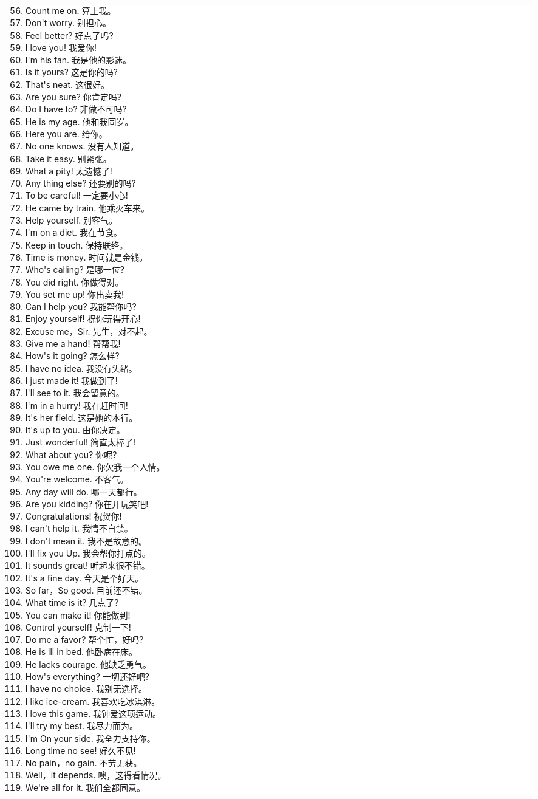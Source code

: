 56. Count me on. 算上我。 
57. Don't worry. 别担心。 
58. Feel better? 好点了吗? 
59. I love you! 我爱你! 
60. I'm his fan. 我是他的影迷。 
61. Is it yours? 这是你的吗? 
62. That's neat. 这很好。 
63. Are you sure? 你肯定吗? 
64. Do I have to? 非做不可吗? 
65. He is my age. 他和我同岁。 
66. Here you are. 给你。 
67. No one knows. 没有人知道。 
68. Take it easy. 别紧张。 
69. What a pity! 太遗憾了! 
70. Any thing else? 还要别的吗? 
71. To be careful! 一定要小心! 
72. He came by train. 他乘火车来。
73. Help yourself. 别客气。 
74. I'm on a diet. 我在节食。 
75. Keep in touch. 保持联络。 
76. Time is money. 时间就是金钱。 
77. Who's calling? 是哪一位? 
78. You did right. 你做得对。 
79. You set me up! 你出卖我! 
80. Can I help you? 我能帮你吗? 
81. Enjoy yourself! 祝你玩得开心! 
82. Excuse me，Sir. 先生，对不起。 
83. Give me a hand! 帮帮我! 
84. How's it going? 怎么样? 
85. I have no idea. 我没有头绪。 
86. I just made it! 我做到了! 
87. I'll see to it. 我会留意的。 
88. I'm in a hurry! 我在赶时间! 
89. It's her field. 这是她的本行。 
90. It's up to you. 由你决定。 
91. Just wonderful! 简直太棒了! 
92. What about you? 你呢? 
93. You owe me one. 你欠我一个人情。 
94. You're welcome. 不客气。 
95. Any day will do. 哪一天都行。 
96. Are you kidding? 你在开玩笑吧! 
97. Congratulations! 祝贺你! 
98. I can't help it. 我情不自禁。 
99. I don't mean it. 我不是故意的。 
100. I'll fix you Up. 我会帮你打点的。 
101. It sounds great! 听起来很不错。 
102. It's a fine day. 今天是个好天。 
103. So far，So good. 目前还不错。 
104. What time is it? 几点了? 
105. You can make it! 你能做到! 
106. Control yourself! 克制一下! 
107. Do me a favor? 帮个忙，好吗? 
108. He is ill in bed. 他卧病在床。 
109. He lacks courage. 他缺乏勇气。 
110. How's everything? 一切还好吧? 
111. I have no choice. 我别无选择。 
112. I like ice-cream. 我喜欢吃冰淇淋。 
113. I love this game. 我钟爱这项运动。 
114. I'll try my best. 我尽力而为。 
115. I'm On your side. 我全力支持你。 
116. Long time no see! 好久不见! 
117. No pain，no gain. 不劳无获。 
118. Well，it depends. 噢，这得看情况。 
119. We're all for it. 我们全都同意。 
